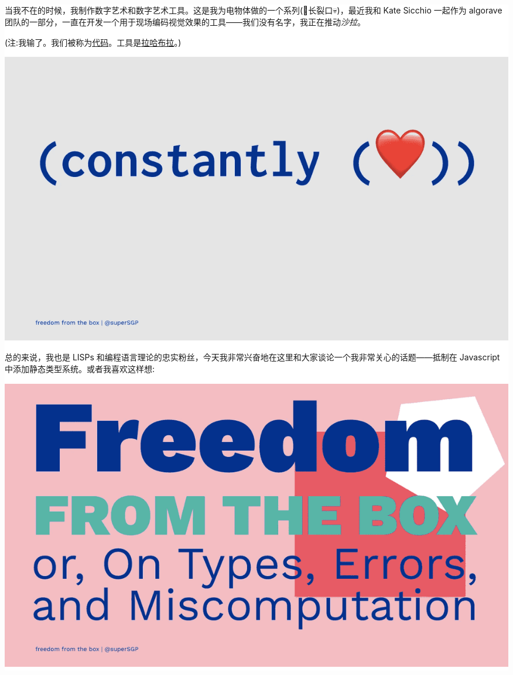 当我不在的时候，我制作数字艺术和数字艺术工具。这是我为电物体做的一个系列(👻长裂口💀)，最近我和 Kate Sicchio 一起作为 algorave 团队的一部分，一直在开发一个用于现场编码视觉效果的工具——我们没有名字，我正在推动*沙拉*。

(注:我输了。我们被称为[代码](https://twitter.com/hi_codie)。工具是[拉哈布拉](https://github.com/sarahgp/la-habra)。)

![](img/12f279b8b0b15bb692d65c88e6c52415.png)

总的来说，我也是 LISPs 和编程语言理论的忠实粉丝，今天我非常兴奋地在这里和大家谈论一个我非常关心的话题——抵制在 Javascript 中添加静态类型系统。或者我喜欢这样想:

![](img/17e4cd92a543d75f9b285fd0fbd3addb.png)
